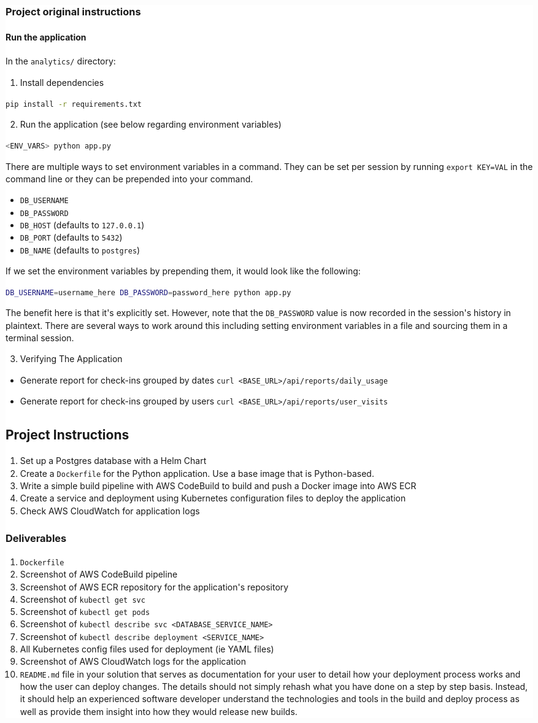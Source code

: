 ### Project original instructions
#### Run the application
In the `analytics/` directory:

1. Install dependencies
```bash
pip install -r requirements.txt
```
2. Run the application (see below regarding environment variables)
```bash
<ENV_VARS> python app.py
```

There are multiple ways to set environment variables in a command. They can be set per session by running `export KEY=VAL` in the command line or they can be prepended into your command.

* `DB_USERNAME`
* `DB_PASSWORD`
* `DB_HOST` (defaults to `127.0.0.1`)
* `DB_PORT` (defaults to `5432`)
* `DB_NAME` (defaults to `postgres`)

If we set the environment variables by prepending them, it would look like the following:
```bash
DB_USERNAME=username_here DB_PASSWORD=password_here python app.py
```

The benefit here is that it's explicitly set. However, note that the `DB_PASSWORD` value is now recorded in the session's history in plaintext. There are several ways to work around this including setting environment variables in a file and sourcing them in a terminal session.

3. Verifying The Application
* Generate report for check-ins grouped by dates
`curl <BASE_URL>/api/reports/daily_usage`

* Generate report for check-ins grouped by users
`curl <BASE_URL>/api/reports/user_visits`

## Project Instructions
1. Set up a Postgres database with a Helm Chart
2. Create a `Dockerfile` for the Python application. Use a base image that is Python-based.
3. Write a simple build pipeline with AWS CodeBuild to build and push a Docker image into AWS ECR
4. Create a service and deployment using Kubernetes configuration files to deploy the application
5. Check AWS CloudWatch for application logs

### Deliverables
1. `Dockerfile`
2. Screenshot of AWS CodeBuild pipeline
3. Screenshot of AWS ECR repository for the application's repository
4. Screenshot of `kubectl get svc`
5. Screenshot of `kubectl get pods`
6. Screenshot of `kubectl describe svc <DATABASE_SERVICE_NAME>`
7. Screenshot of `kubectl describe deployment <SERVICE_NAME>`
8. All Kubernetes config files used for deployment (ie YAML files)
9. Screenshot of AWS CloudWatch logs for the application
10. `README.md` file in your solution that serves as documentation for your user to detail how your deployment process works and how the user can deploy changes. The details should not simply rehash what you have done on a step by step basis. Instead, it should help an experienced software developer understand the technologies and tools in the build and deploy process as well as provide them insight into how they would release new builds.
